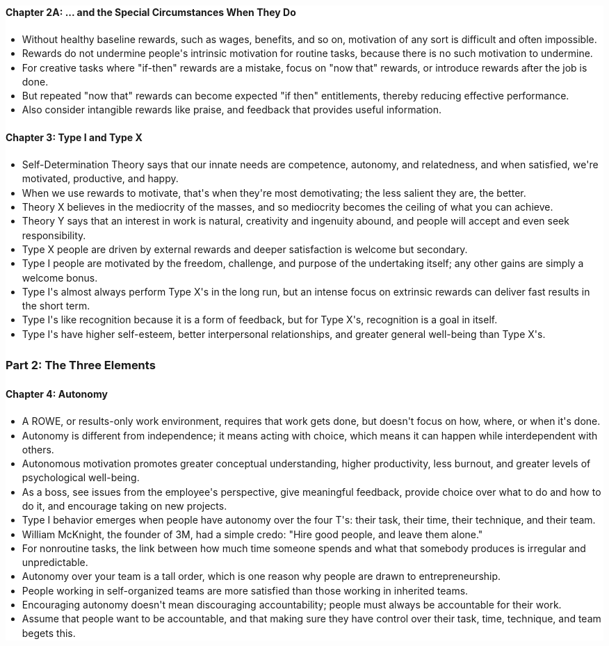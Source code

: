 #### Chapter 2A: ... and the Special Circumstances When They Do

* Without healthy baseline rewards, such as wages, benefits, and so on, motivation of any sort is difficult and often impossible.
* Rewards do not undermine people's intrinsic motivation for routine tasks, because there is no such motivation to undermine.
* For creative tasks where "if-then" rewards are a mistake, focus on "now that" rewards, or introduce rewards after the job is done.
* But repeated "now that" rewards can become expected "if then" entitlements, thereby reducing effective performance.
* Also consider intangible rewards like praise, and feedback that provides useful information.

#### Chapter 3: Type I and Type X

* Self-Determination Theory says that our innate needs are competence, autonomy, and relatedness, and when satisfied, we're motivated, productive, and happy.
* When we use rewards to motivate, that's when they're most demotivating; the less salient they are, the better.
* Theory X believes in the mediocrity of the masses, and so mediocrity becomes the ceiling of what you can achieve.
* Theory Y says that an interest in work is natural, creativity and ingenuity abound, and people will accept and even seek responsibility.
* Type X people are driven by external rewards and deeper satisfaction is welcome but secondary.
* Type I people are motivated by the freedom, challenge, and purpose of the undertaking itself; any other gains are simply a welcome bonus.
* Type I's almost always perform Type X's in the long run, but an intense focus on extrinsic rewards can deliver fast results in the short term.
* Type I's like recognition because it is a form of feedback, but for Type X's, recognition is a goal in itself.
* Type I's have higher self-esteem, better interpersonal relationships, and greater general well-being than Type X's.

### Part 2: The Three Elements

#### Chapter 4: Autonomy

* A ROWE, or results-only work environment, requires that work gets done, but doesn't focus on how, where, or when it's done.
* Autonomy is different from independence; it means acting with choice, which means it can happen while interdependent with others.
* Autonomous motivation promotes greater conceptual understanding, higher productivity, less burnout, and greater levels of psychological well-being.
* As a boss, see issues from the employee's perspective, give meaningful feedback, provide choice over what to do and how to do it, and encourage taking on new projects.
* Type I behavior emerges when people have autonomy over the four T's: their task, their time, their technique, and their team.
* William McKnight, the founder of 3M, had a simple credo: "Hire good people, and leave them alone."
* For nonroutine tasks, the link between how much time someone spends and what that somebody produces is irregular and unpredictable.
* Autonomy over your team is a tall order, which is one reason why people are drawn to entrepreneurship.
* People working in self-organized teams are more satisfied than those working in inherited teams.
* Encouraging autonomy doesn't mean discouraging accountability; people must always be accountable for their work.
* Assume that people want to be accountable, and that making sure they have control over their task, time, technique, and team begets this.
